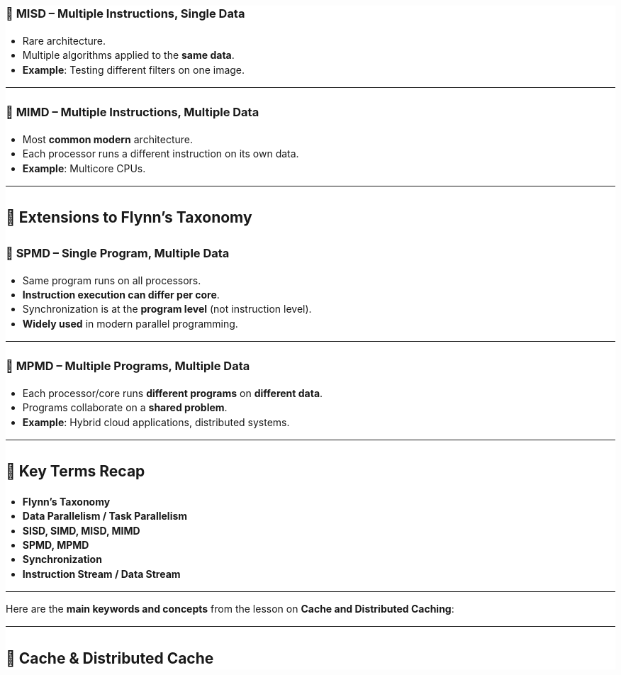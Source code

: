 ### 🔹 **MISD – Multiple Instructions, Single Data**

* Rare architecture.
* Multiple algorithms applied to the **same data**.
* **Example**: Testing different filters on one image.

---

### 🔹 **MIMD – Multiple Instructions, Multiple Data**

* Most **common modern** architecture.
* Each processor runs a different instruction on its own data.
* **Example**: Multicore CPUs.

---

## 🔄 **Extensions to Flynn’s Taxonomy**

### 🔹 **SPMD – Single Program, Multiple Data**

* Same program runs on all processors.
* **Instruction execution can differ per core**.
* Synchronization is at the **program level** (not instruction level).
* **Widely used** in modern parallel programming.

---

### 🔹 **MPMD – Multiple Programs, Multiple Data**

* Each processor/core runs **different programs** on **different data**.
* Programs collaborate on a **shared problem**.
* **Example**: Hybrid cloud applications, distributed systems.

---

## 📌 **Key Terms Recap**

* **Flynn’s Taxonomy**
* **Data Parallelism / Task Parallelism**
* **SISD, SIMD, MISD, MIMD**
* **SPMD, MPMD**
* **Synchronization**
* **Instruction Stream / Data Stream**

---

Here are the **main keywords and concepts** from the lesson on **Cache and Distributed Caching**:

---

## 🧠 **Cache & Distributed Cache**
